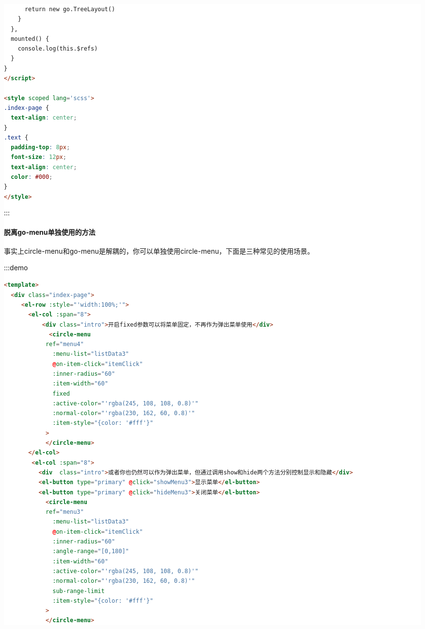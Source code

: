 ```html
      return new go.TreeLayout()
    }
  },
  mounted() {
    console.log(this.$refs)
  }
}
</script>

<style scoped lang='scss'>
.index-page {
  text-align: center;
}
.text {
  padding-top: 8px;
  font-size: 12px;
  text-align: center;
  color: #000;
}
</style>

```
:::

#### 脱离go-menu单独使用的方法
事实上circle-menu和go-menu是解耦的，你可以单独使用circle-menu，下面是三种常见的使用场景。

:::demo 
```html
<template>
  <div class="index-page">
     <el-row :style="'width:100%;'">
       <el-col :span="8">
           <div class="intro">开启fixed参数可以将菜单固定，不再作为弹出菜单使用</div>
             <circle-menu
            ref="menu4"
              :menu-list="listData3"
              @on-item-click="itemClick"
              :inner-radius="60"
              :item-width="60"
              fixed
              :active-color="'rgba(245, 108, 108, 0.8)'"
              :normal-color="'rgba(230, 162, 60, 0.8)'"
              :item-style="{color: '#fff'}"
            >
            </circle-menu>
       </el-col>
        <el-col :span="8">
          <div  class="intro">或者你也仍然可以作为弹出菜单，但通过调用show和hide两个方法分别控制显示和隐藏</div>
          <el-button type="primary" @click="showMenu3">显示菜单</el-button>
          <el-button type="primary" @click="hideMenu3">关闭菜单</el-button>
            <circle-menu
            ref="menu3"
              :menu-list="listData3"
              @on-item-click="itemClick"
              :inner-radius="60"
              :angle-range="[0,180]"
              :item-width="60"
              :active-color="'rgba(245, 108, 108, 0.8)'"
              :normal-color="'rgba(230, 162, 60, 0.8)'"
              sub-range-limit
              :item-style="{color: '#fff'}"
            >
            </circle-menu>
```